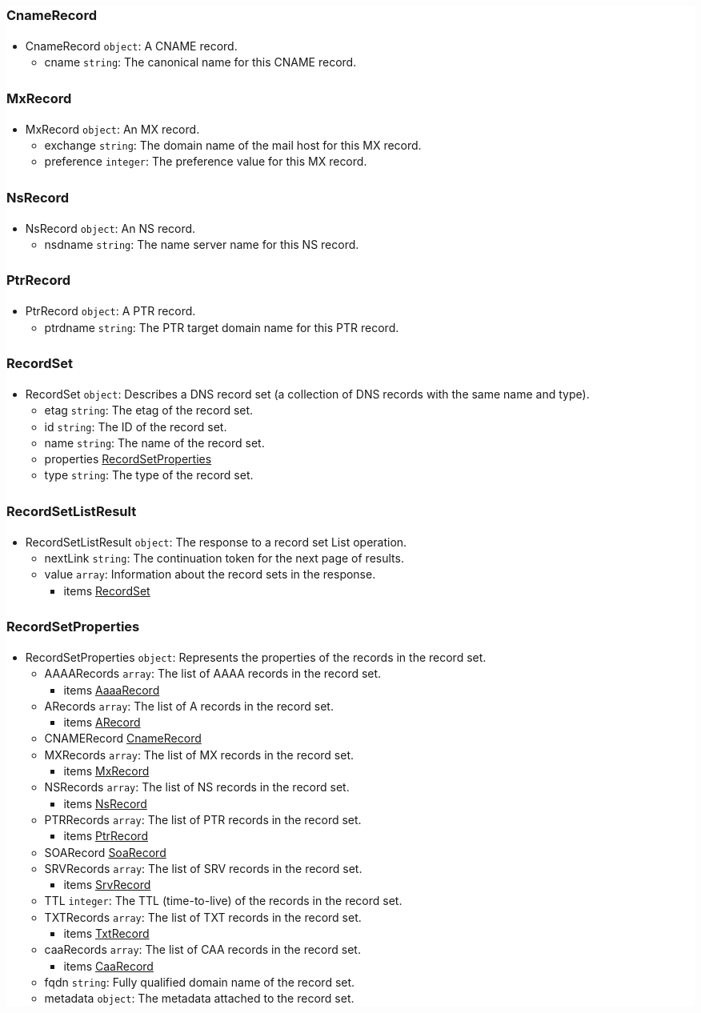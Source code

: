 ### CnameRecord
* CnameRecord `object`: A CNAME record.
  * cname `string`: The canonical name for this CNAME record.

### MxRecord
* MxRecord `object`: An MX record.
  * exchange `string`: The domain name of the mail host for this MX record.
  * preference `integer`: The preference value for this MX record.

### NsRecord
* NsRecord `object`: An NS record.
  * nsdname `string`: The name server name for this NS record.

### PtrRecord
* PtrRecord `object`: A PTR record.
  * ptrdname `string`: The PTR target domain name for this PTR record.

### RecordSet
* RecordSet `object`: Describes a DNS record set (a collection of DNS records with the same name and type).
  * etag `string`: The etag of the record set.
  * id `string`: The ID of the record set.
  * name `string`: The name of the record set.
  * properties [RecordSetProperties](#recordsetproperties)
  * type `string`: The type of the record set.

### RecordSetListResult
* RecordSetListResult `object`: The response to a record set List operation.
  * nextLink `string`: The continuation token for the next page of results.
  * value `array`: Information about the record sets in the response.
    * items [RecordSet](#recordset)

### RecordSetProperties
* RecordSetProperties `object`: Represents the properties of the records in the record set.
  * AAAARecords `array`: The list of AAAA records in the record set.
    * items [AaaaRecord](#aaaarecord)
  * ARecords `array`: The list of A records in the record set.
    * items [ARecord](#arecord)
  * CNAMERecord [CnameRecord](#cnamerecord)
  * MXRecords `array`: The list of MX records in the record set.
    * items [MxRecord](#mxrecord)
  * NSRecords `array`: The list of NS records in the record set.
    * items [NsRecord](#nsrecord)
  * PTRRecords `array`: The list of PTR records in the record set.
    * items [PtrRecord](#ptrrecord)
  * SOARecord [SoaRecord](#soarecord)
  * SRVRecords `array`: The list of SRV records in the record set.
    * items [SrvRecord](#srvrecord)
  * TTL `integer`: The TTL (time-to-live) of the records in the record set.
  * TXTRecords `array`: The list of TXT records in the record set.
    * items [TxtRecord](#txtrecord)
  * caaRecords `array`: The list of CAA records in the record set.
    * items [CaaRecord](#caarecord)
  * fqdn `string`: Fully qualified domain name of the record set.
  * metadata `object`: The metadata attached to the record set.
